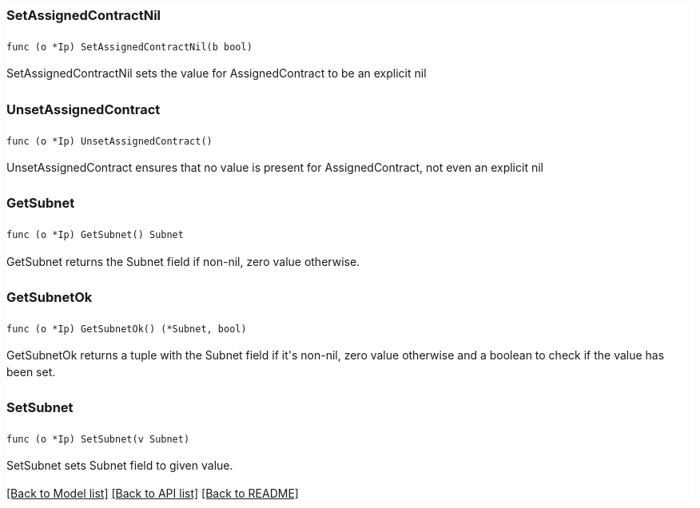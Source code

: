 
### SetAssignedContractNil

`func (o *Ip) SetAssignedContractNil(b bool)`

 SetAssignedContractNil sets the value for AssignedContract to be an explicit nil

### UnsetAssignedContract
`func (o *Ip) UnsetAssignedContract()`

UnsetAssignedContract ensures that no value is present for AssignedContract, not even an explicit nil
### GetSubnet

`func (o *Ip) GetSubnet() Subnet`

GetSubnet returns the Subnet field if non-nil, zero value otherwise.

### GetSubnetOk

`func (o *Ip) GetSubnetOk() (*Subnet, bool)`

GetSubnetOk returns a tuple with the Subnet field if it's non-nil, zero value otherwise
and a boolean to check if the value has been set.

### SetSubnet

`func (o *Ip) SetSubnet(v Subnet)`

SetSubnet sets Subnet field to given value.



[[Back to Model list]](../README.md#documentation-for-models) [[Back to API list]](../README.md#documentation-for-api-endpoints) [[Back to README]](../README.md)


